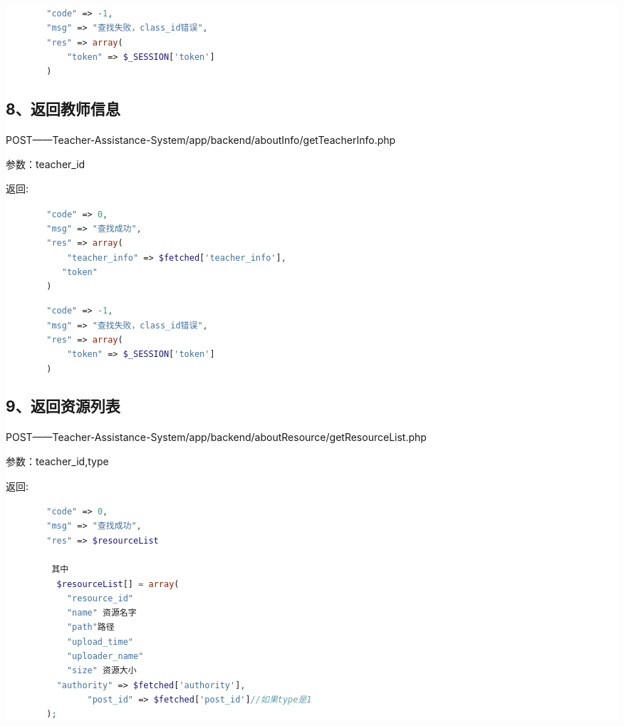 ```php
		"code" => -1,
        "msg" => "查找失败，class_id错误",
        "res" => array(
            "token" => $_SESSION['token']
        )
```

## 8、返回教师信息

POST——Teacher-Assistance-System/app/backend/aboutInfo/getTeacherInfo.php

参数：teacher_id

返回:

```php
        "code" => 0,
        "msg" => "查找成功",
        "res" => array(
            "teacher_info" => $fetched['teacher_info'],
           "token"
        )
```

```php
		"code" => -1,
        "msg" => "查找失败，class_id错误",
        "res" => array(
            "token" => $_SESSION['token']
        )
```

## 9、返回资源列表

POST——Teacher-Assistance-System/app/backend/aboutResource/getResourceList.php

参数：teacher_id,type

返回:

```php
		"code" => 0,
        "msg" => "查找成功",
        "res" => $resourceList
          
         其中
          $resourceList[] = array(
            "resource_id" 
            "name" 资源名字
            "path"路径
            "upload_time" 
            "uploader_name"
            "size" 资源大小
          "authority" => $fetched['authority'],
                "post_id" => $fetched['post_id']//如果type是1
        );
```
